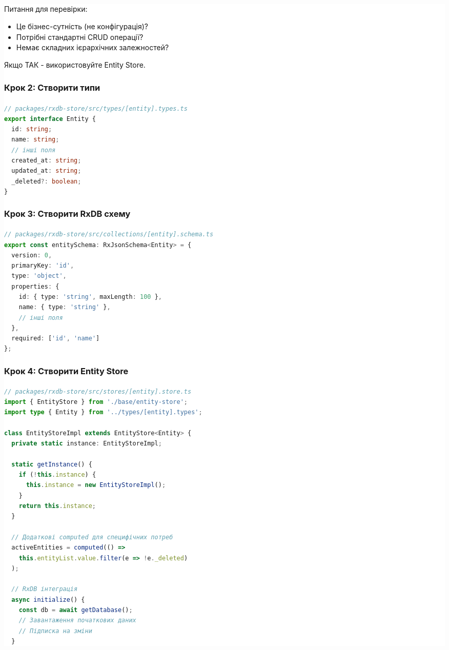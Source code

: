 Питання для перевірки:
- Це бізнес-сутність (не конфігурація)?
- Потрібні стандартні CRUD операції?
- Немає складних ієрархічних залежностей?

Якщо ТАК - використовуйте Entity Store.

### Крок 2: Створити типи

```typescript
// packages/rxdb-store/src/types/[entity].types.ts
export interface Entity {
  id: string;
  name: string;
  // інші поля
  created_at: string;
  updated_at: string;
  _deleted?: boolean;
}
```

### Крок 3: Створити RxDB схему

```typescript
// packages/rxdb-store/src/collections/[entity].schema.ts
export const entitySchema: RxJsonSchema<Entity> = {
  version: 0,
  primaryKey: 'id',
  type: 'object',
  properties: {
    id: { type: 'string', maxLength: 100 },
    name: { type: 'string' },
    // інші поля
  },
  required: ['id', 'name']
};
```

### Крок 4: Створити Entity Store

```typescript
// packages/rxdb-store/src/stores/[entity].store.ts
import { EntityStore } from './base/entity-store';
import type { Entity } from '../types/[entity].types';

class EntityStoreImpl extends EntityStore<Entity> {
  private static instance: EntityStoreImpl;
  
  static getInstance() {
    if (!this.instance) {
      this.instance = new EntityStoreImpl();
    }
    return this.instance;
  }
  
  // Додаткові computed для специфічних потреб
  activeEntities = computed(() => 
    this.entityList.value.filter(e => !e._deleted)
  );
  
  // RxDB інтеграція
  async initialize() {
    const db = await getDatabase();
    // Завантаження початкових даних
    // Підписка на зміни
  }
```